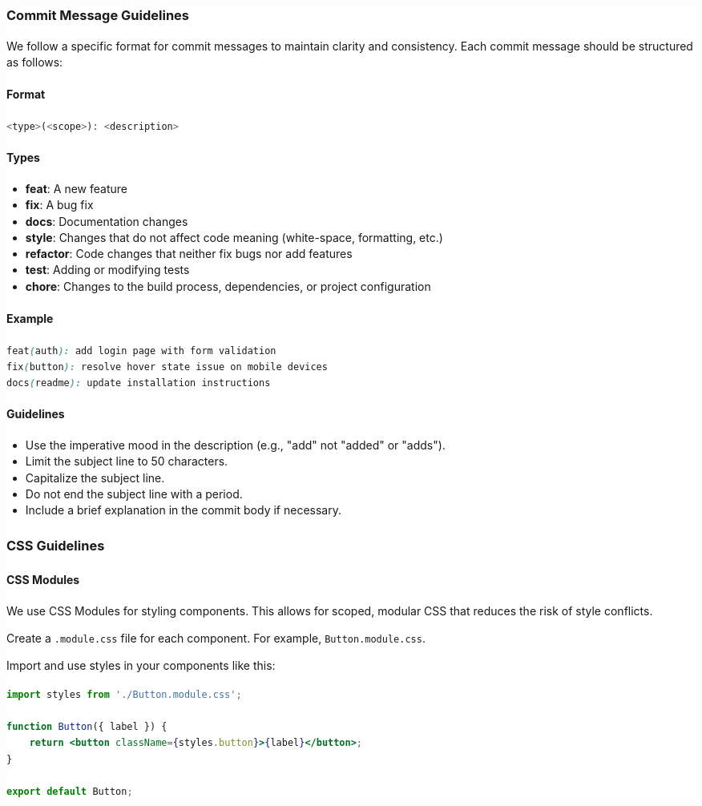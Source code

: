 ### Commit Message Guidelines

We follow a specific format for commit messages to maintain clarity and consistency. Each commit message should be structured as follows:

#### Format

```php
<type>(<scope>): <description>
```

#### Types

- **feat**: A new feature
- **fix**: A bug fix
- **docs**: Documentation changes
- **style**: Changes that do not affect code meaning (white-space, formatting, etc.)
- **refactor**: Code changes that neither fix bugs nor add features
- **test**: Adding or modifying tests
- **chore**: Changes to the build process, dependencies, or project configuration

#### Example

```scss
feat(auth): add login page with form validation
fix(button): resolve hover state issue on mobile devices
docs(readme): update installation instructions
```

#### Guidelines

- Use the imperative mood in the description (e.g., "add" not "added" or "adds").
- Limit the subject line to 50 characters.
- Capitalize the subject line.
- Do not end the subject line with a period.
- Include a brief explanation in the commit body if necessary.

### CSS Guidelines

#### CSS Modules

We use CSS Modules for styling components. This allows for scoped, modular CSS that reduces the risk of style conflicts.

Create a `.module.css` file for each component. For example, `Button.module.css`.

Import and use styles in your components like this:

```jsx
import styles from './Button.module.css';

function Button({ label }) {
    return <button className={styles.button}>{label}</button>;
}

export default Button;
```
